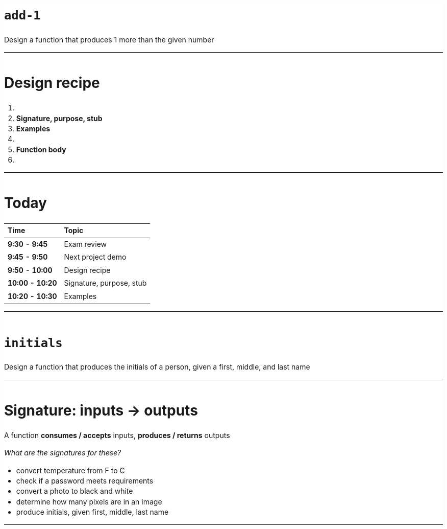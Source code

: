 
# `add-1`

Design a function that produces 1 more than the given number


---

# Design recipe

1. 
2. **Signature, purpose, stub**
3. **Examples**
4. 
5. **Function body**
6. 

---

# Today

| Time              | Topic                      |
|:------------------|:---------------------------|
| **9:30 - 9:45**   | Exam review                |
| **9:45 - 9:50** 	| Next project demo          |
| **9:50 - 10:00**  | Design recipe              |
| **10:00 - 10:20** | Signature, purpose, stub   |
| **10:20 - 10:30** | Examples                   |

---

# `initials`

Design a function that produces the initials of a person, given a first, middle, and last name

---

# Signature: inputs -> outputs

A function **consumes / accepts** inputs, **produces / returns** outputs

_What are the signatures for these?_

- convert temperature from F to C
- check if a password meets requirements
- convert a photo to black and white
- determine how many pixels are in an image
- produce initials, given first, middle, last name

---